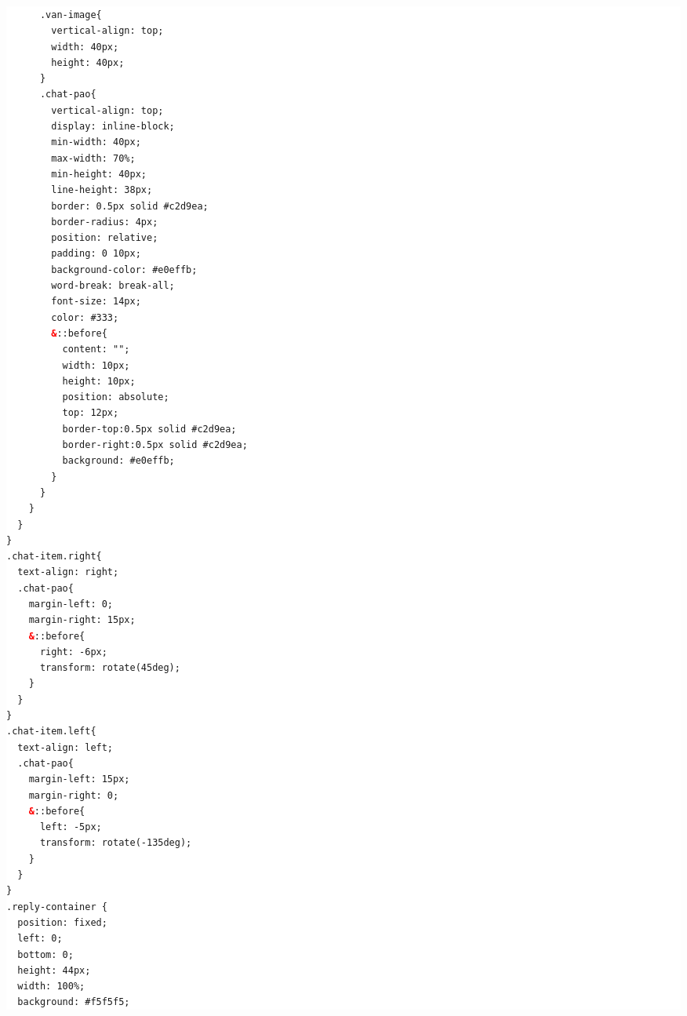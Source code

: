 ```html
      .van-image{
        vertical-align: top;
        width: 40px;
        height: 40px;
      }
      .chat-pao{
        vertical-align: top;
        display: inline-block;
        min-width: 40px;
        max-width: 70%;
        min-height: 40px;
        line-height: 38px;
        border: 0.5px solid #c2d9ea;
        border-radius: 4px;
        position: relative;
        padding: 0 10px;
        background-color: #e0effb;
        word-break: break-all;
        font-size: 14px;
        color: #333;
        &::before{
          content: "";
          width: 10px;
          height: 10px;
          position: absolute;
          top: 12px;
          border-top:0.5px solid #c2d9ea;
          border-right:0.5px solid #c2d9ea;
          background: #e0effb;
        }
      }
    }
  }
}
.chat-item.right{
  text-align: right;
  .chat-pao{
    margin-left: 0;
    margin-right: 15px;
    &::before{
      right: -6px;
      transform: rotate(45deg);
    }
  }
}
.chat-item.left{
  text-align: left;
  .chat-pao{
    margin-left: 15px;
    margin-right: 0;
    &::before{
      left: -5px;
      transform: rotate(-135deg);
    }
  }
}
.reply-container {
  position: fixed;
  left: 0;
  bottom: 0;
  height: 44px;
  width: 100%;
  background: #f5f5f5;
```